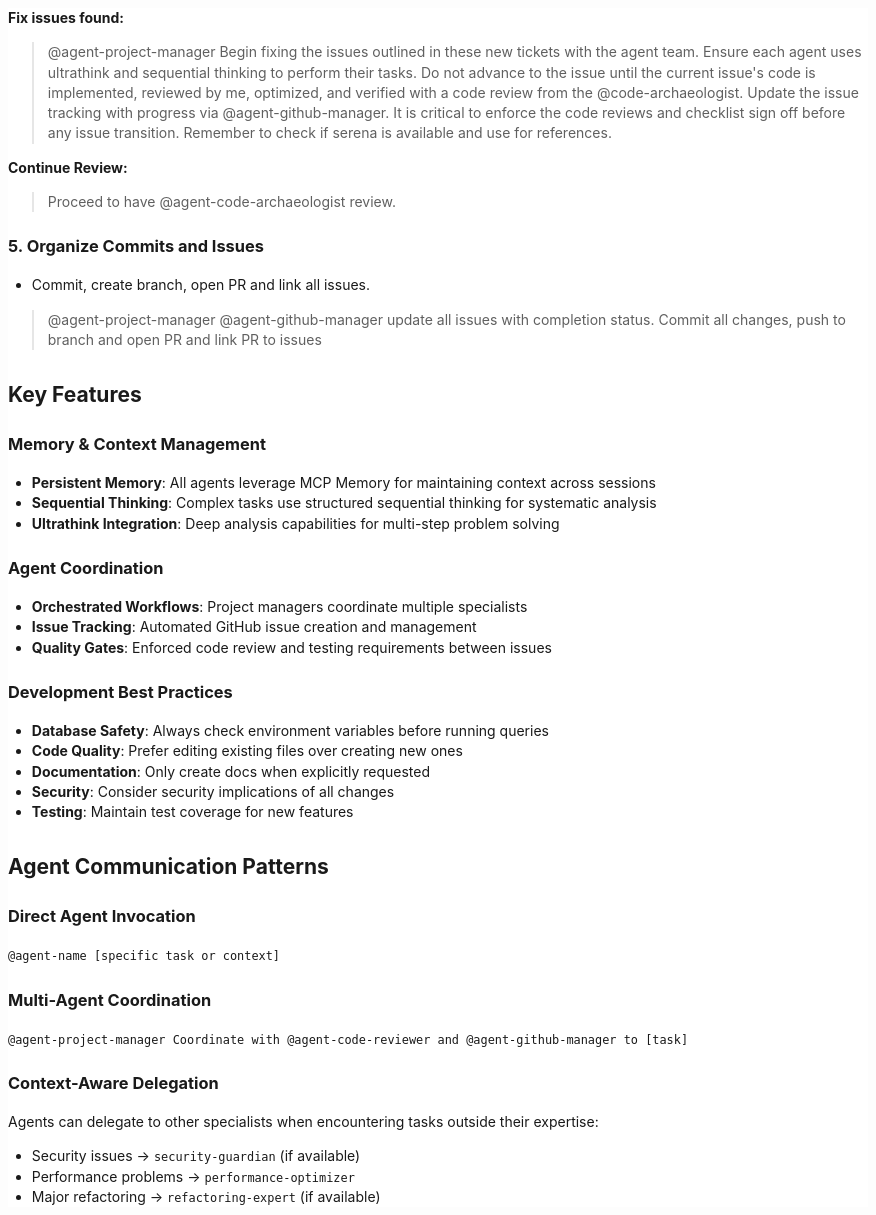 **Fix issues found:**

> @agent-project-manager Begin fixing the issues outlined in these new tickets with the agent team. Ensure each agent uses ultrathink and sequential thinking to perform their tasks. Do not advance to the issue until the current issue's code is implemented, reviewed by me, optimized, and verified with a code review from the @code-archaeologist. Update the issue tracking with progress via @agent-github-manager. It is critical to enforce the code reviews and checklist sign off before any issue transition.  Remember to check if serena is available and use for references.

**Continue Review:**
> Proceed to have @agent-code-archaeologist review.

### 5. Organize Commits and Issues
- Commit, create branch, open PR and link all issues.

> @agent-project-manager @agent-github-manager update all issues with completion status.  Commit all changes, push to branch and open PR and link PR to issues


## Key Features

### Memory & Context Management
- **Persistent Memory**: All agents leverage MCP Memory for maintaining context across sessions
- **Sequential Thinking**: Complex tasks use structured sequential thinking for systematic analysis
- **Ultrathink Integration**: Deep analysis capabilities for multi-step problem solving

### Agent Coordination
- **Orchestrated Workflows**: Project managers coordinate multiple specialists
- **Issue Tracking**: Automated GitHub issue creation and management
- **Quality Gates**: Enforced code review and testing requirements between issues

### Development Best Practices
- **Database Safety**: Always check environment variables before running queries
- **Code Quality**: Prefer editing existing files over creating new ones
- **Documentation**: Only create docs when explicitly requested
- **Security**: Consider security implications of all changes
- **Testing**: Maintain test coverage for new features

## Agent Communication Patterns

### Direct Agent Invocation
```
@agent-name [specific task or context]
```

### Multi-Agent Coordination
```
@agent-project-manager Coordinate with @agent-code-reviewer and @agent-github-manager to [task]
```

### Context-Aware Delegation
Agents can delegate to other specialists when encountering tasks outside their expertise:
- Security issues → `security-guardian` (if available)
- Performance problems → `performance-optimizer`
- Major refactoring → `refactoring-expert` (if available)
